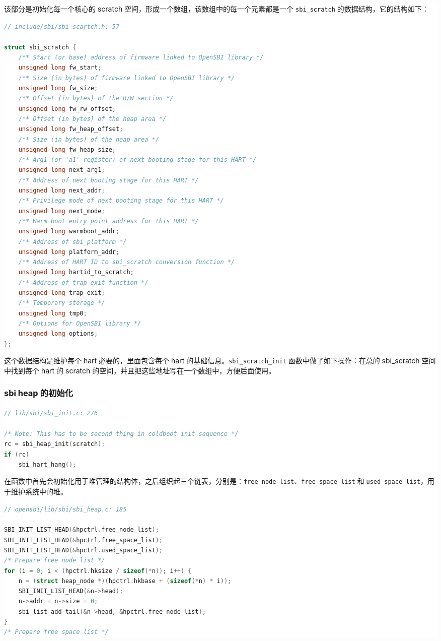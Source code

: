 该部分是初始化每一个核心的 scratch 空间，形成一个数组，该数组中的每一个元素都是一个 `sbi_scratch` 的数据结构，它的结构如下：

```c
// include/sbi/sbi_scartch.h: 57

struct sbi_scratch {
	/** Start (or base) address of firmware linked to OpenSBI library */
	unsigned long fw_start;
	/** Size (in bytes) of firmware linked to OpenSBI library */
	unsigned long fw_size;
	/** Offset (in bytes) of the R/W section */
	unsigned long fw_rw_offset;
	/** Offset (in bytes) of the heap area */
	unsigned long fw_heap_offset;
	/** Size (in bytes) of the heap area */
	unsigned long fw_heap_size;
	/** Arg1 (or 'a1' register) of next booting stage for this HART */
	unsigned long next_arg1;
	/** Address of next booting stage for this HART */
	unsigned long next_addr;
	/** Privilege mode of next booting stage for this HART */
	unsigned long next_mode;
	/** Warm boot entry point address for this HART */
	unsigned long warmboot_addr;
	/** Address of sbi_platform */
	unsigned long platform_addr;
	/** Address of HART ID to sbi_scratch conversion function */
	unsigned long hartid_to_scratch;
	/** Address of trap exit function */
	unsigned long trap_exit;
	/** Temporary storage */
	unsigned long tmp0;
	/** Options for OpenSBI library */
	unsigned long options;
};
```

这个数据结构是维护每个 hart 必要的，里面包含每个 hart 的基础信息。`sbi_scratch_init` 函数中做了如下操作：在总的 sbi_scratch 空间中找到每个 hart 的 scratch 的空间，并且把这些地址写在一个数组中，方便后面使用。

### sbi heap 的初始化

```c
// lib/sbi/sbi_init.c: 276

/* Note: This has to be second thing in coldboot init sequence */
rc = sbi_heap_init(scratch);
if (rc)
	sbi_hart_hang();
```

在函数中首先会初始化用于堆管理的结构体，之后组织起三个链表，分别是：`free_node_list`、`free_space_list` 和 `used_space_list`，用于维护系统中的堆。

```c
// opensbi/lib/sbi/sbi_heap.c: 185

SBI_INIT_LIST_HEAD(&hpctrl.free_node_list);
SBI_INIT_LIST_HEAD(&hpctrl.free_space_list);
SBI_INIT_LIST_HEAD(&hpctrl.used_space_list);
/* Prepare free node list */
for (i = 0; i < (hpctrl.hksize / sizeof(*n)); i++) {
	n = (struct heap_node *)(hpctrl.hkbase + (sizeof(*n) * i));
	SBI_INIT_LIST_HEAD(&n->head);
	n->addr = n->size = 0;
	sbi_list_add_tail(&n->head, &hpctrl.free_node_list);
}
/* Prepare free space list */
```